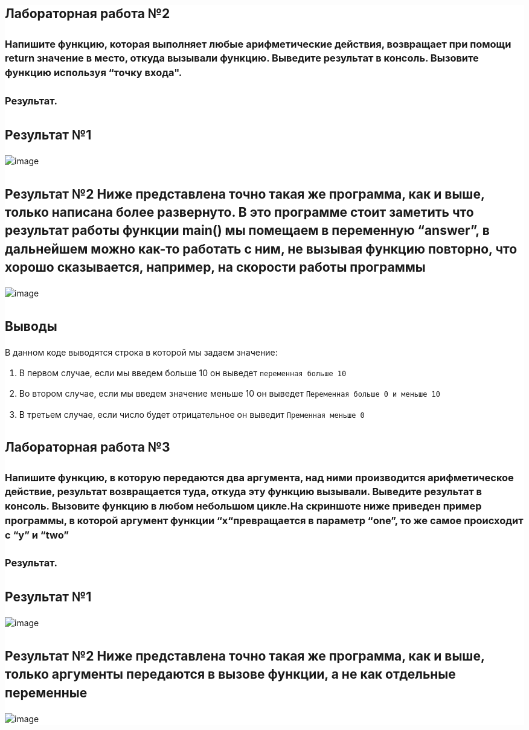 ## Лабораторная работа №2
### Напишите функцию, которая выполняет любые арифметические действия, возвращает при помощи return значение в место, откуда вызывали функцию. Выведите результат в консоль. Вызовите функцию используя “точку входа".

### Результат.
## Результат №1
![image](https://github.com/SindaskinNikita/SindaskinNikita/assets/147731691/410866de-51d9-4739-a0e0-e95ab162c556)
## Результат №2 Ниже представлена точно такая же программа, как и выше, только написана более развернуто. В это программе стоит заметить что результат работы функции main() мы помещаем в переменную “answer”, в дальнейшем можно как-то работать с ним, не вызывая функцию повторно, что хорошо сказывается, например, на скорости работы программы
![image](https://github.com/SindaskinNikita/SindaskinNikita/assets/147731691/0ff62c8a-794e-48c2-b677-bd27291f3b12)


## Выводы
В данном коде выводятся строка в которой мы задаем значение:

1. В первом случае, если мы введем больше 10 он выведет `переменная больше 10`

2. Во втором случае, если мы введем значение меньше 10 он выведет `Переменная больше 0 и меньше 10`
3. В третьем случае, если число будет отрицательное он выведит  `Пременная меньше 0`


## Лабораторная работа №3
### Напишите функцию, в которую передаются два аргумента, над ними производится арифметическое действие, результат возвращается туда, откуда эту функцию вызывали. Выведите результат в консоль. Вызовите функцию в любом небольшом цикле.На скриншоте ниже приведен пример программы, в которой аргумент функции “x“превращается в параметр “one”, то же самое происходит с “y” и “two”

### Результат.
## Результат №1
![image](https://github.com/SindaskinNikita/SindaskinNikita/assets/147731691/9ebb562d-cd63-416c-a0f6-4aff944ef52e)

## Результат №2 Ниже представлена точно такая же программа, как и выше, только аргументы передаются в вызове функции, а не как отдельные переменные
![image](https://github.com/SindaskinNikita/SindaskinNikita/assets/147731691/d43e9635-41ba-4a37-a52c-4e37bb4a09f3)
